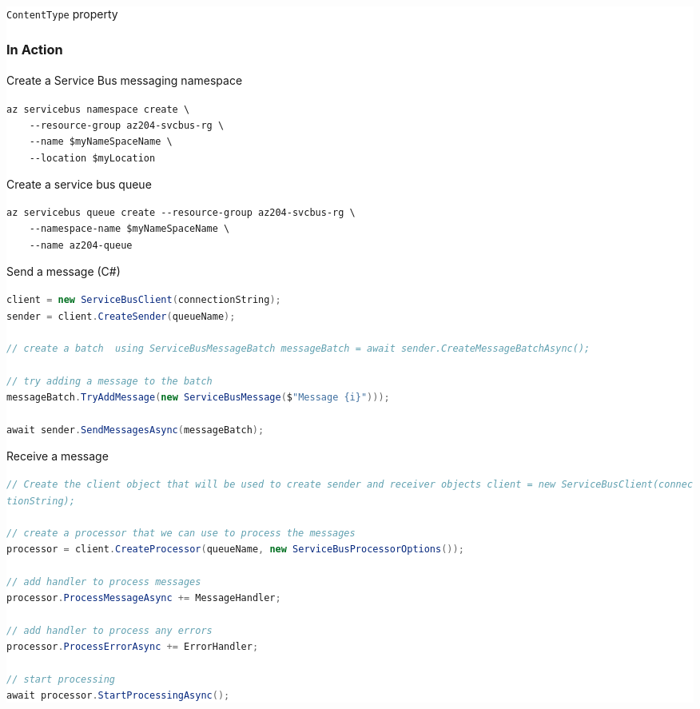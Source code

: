 `ContentType` property

### In Action

Create a Service Bus messaging namespace

```
az servicebus namespace create \
    --resource-group az204-svcbus-rg \
    --name $myNameSpaceName \
    --location $myLocation
```

Create a service bus queue

```
az servicebus queue create --resource-group az204-svcbus-rg \
    --namespace-name $myNameSpaceName \
    --name az204-queue
```

Send a message (C#)

```csharp
client = new ServiceBusClient(connectionString);
sender = client.CreateSender(queueName);

// create a batch  using ServiceBusMessageBatch messageBatch = await sender.CreateMessageBatchAsync();

// try adding a message to the batch
messageBatch.TryAddMessage(new ServiceBusMessage($"Message {i}")));

await sender.SendMessagesAsync(messageBatch);

```

Receive a message

```csharp
// Create the client object that will be used to create sender and receiver objects client = new ServiceBusClient(connectionString);

// create a processor that we can use to process the messages
processor = client.CreateProcessor(queueName, new ServiceBusProcessorOptions());

// add handler to process messages
processor.ProcessMessageAsync += MessageHandler;

// add handler to process any errors
processor.ProcessErrorAsync += ErrorHandler;

// start processing
await processor.StartProcessingAsync();
```
